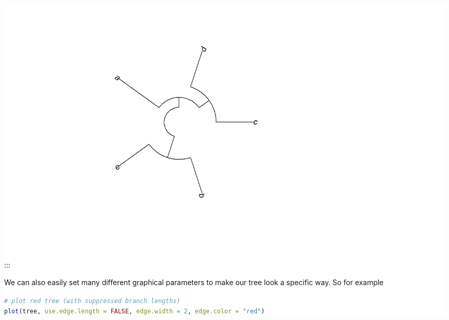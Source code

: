 <img src="Exercise9_files/figure-html/unnamed-chunk-11-1.png" width="672" />

:::

We can also easily set many different graphical parameters to make our tree look a specific way. So for example


```r
# plot red tree (with suppressed branch lengths)
plot(tree, use.edge.length = FALSE, edge.width = 2, edge.color = "red")
```
